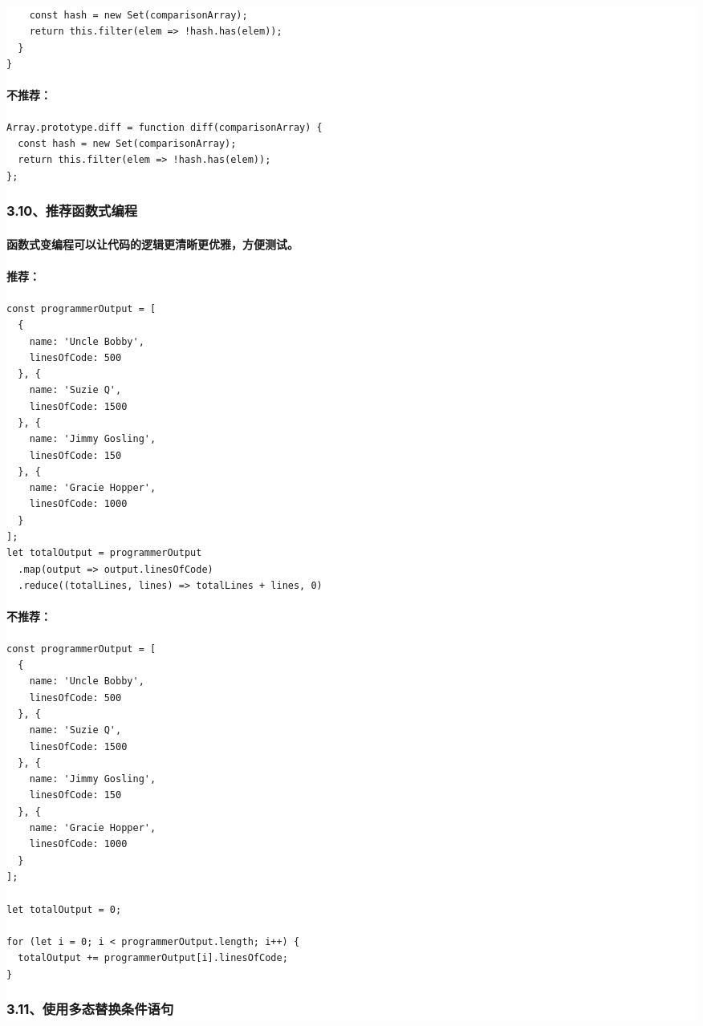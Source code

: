 ```
    const hash = new Set(comparisonArray);
    return this.filter(elem => !hash.has(elem));        
  }
}
```
#### 不推荐：
```
Array.prototype.diff = function diff(comparisonArray) {
  const hash = new Set(comparisonArray);
  return this.filter(elem => !hash.has(elem));
};
```
###  3.10、推荐函数式编程
#### 函数式变编程可以让代码的逻辑更清晰更优雅，方便测试。
#### 推荐：
```
const programmerOutput = [
  {
    name: 'Uncle Bobby',
    linesOfCode: 500
  }, {
    name: 'Suzie Q',
    linesOfCode: 1500
  }, {
    name: 'Jimmy Gosling',
    linesOfCode: 150
  }, {
    name: 'Gracie Hopper',
    linesOfCode: 1000
  }
];
let totalOutput = programmerOutput
  .map(output => output.linesOfCode)
  .reduce((totalLines, lines) => totalLines + lines, 0)
```
#### 不推荐：
```
const programmerOutput = [
  {
    name: 'Uncle Bobby',
    linesOfCode: 500
  }, {
    name: 'Suzie Q',
    linesOfCode: 1500
  }, {
    name: 'Jimmy Gosling',
    linesOfCode: 150
  }, {
    name: 'Gracie Hopper',
    linesOfCode: 1000
  }
];

let totalOutput = 0;

for (let i = 0; i < programmerOutput.length; i++) {
  totalOutput += programmerOutput[i].linesOfCode;
}
```
###  3.11、使用多态替换条件语句